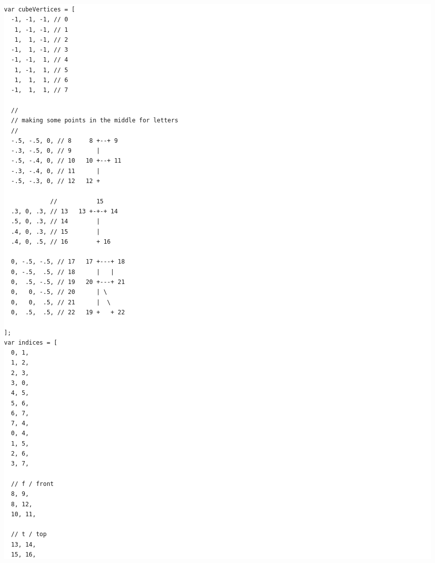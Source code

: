     var cubeVertices = [
      -1, -1, -1, // 0
       1, -1, -1, // 1
       1,  1, -1, // 2
      -1,  1, -1, // 3
      -1, -1,  1, // 4
       1, -1,  1, // 5
       1,  1,  1, // 6
      -1,  1,  1, // 7

      //
      // making some points in the middle for letters
      //
      -.5, -.5, 0, // 8     8 +--+ 9
      -.3, -.5, 0, // 9       |
      -.5, -.4, 0, // 10   10 +--+ 11
      -.3, -.4, 0, // 11      |
      -.5, -.3, 0, // 12   12 +

                 //           15
      .3, 0, .3, // 13   13 +-+-+ 14
      .5, 0, .3, // 14        |
      .4, 0, .3, // 15        |
      .4, 0, .5, // 16        + 16

      0, -.5, -.5, // 17   17 +---+ 18
      0, -.5,  .5, // 18      |   |
      0,  .5, -.5, // 19   20 +---+ 21
      0,   0, -.5, // 20      | \
      0,   0,  .5, // 21      |  \
      0,  .5,  .5, // 22   19 +   + 22

    ];
    var indices = [
      0, 1,
      1, 2,
      2, 3,
      3, 0,
      4, 5,
      5, 6,
      6, 7,
      7, 4,
      0, 4,
      1, 5,
      2, 6,
      3, 7,

      // f / front
      8, 9,
      8, 12,
      10, 11,

      // t / top
      13, 14,
      15, 16,
